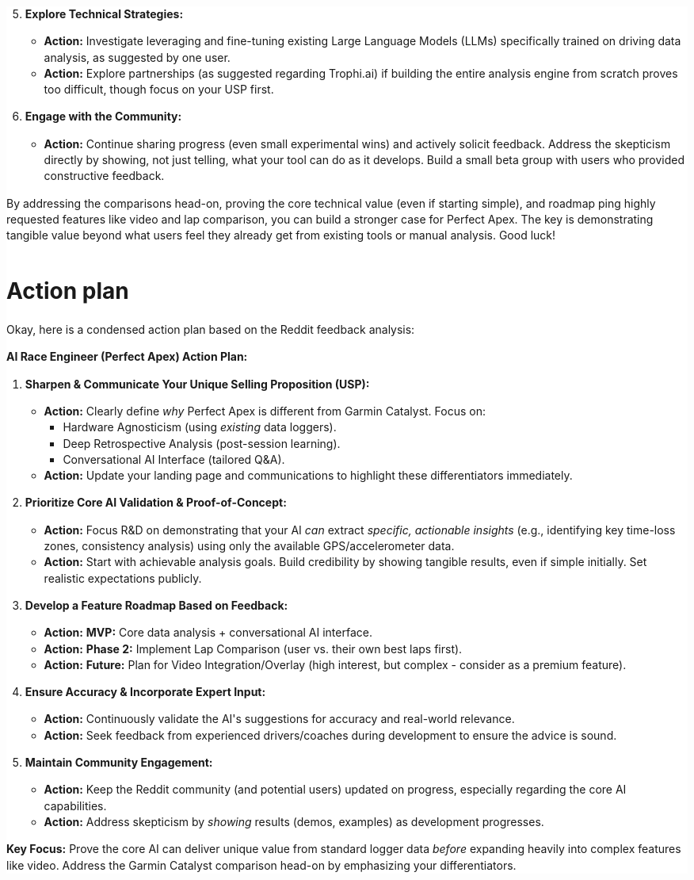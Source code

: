 5.  **Explore Technical Strategies:**
    *   **Action:** Investigate leveraging and fine-tuning existing Large Language Models (LLMs) specifically trained on driving data analysis, as suggested by one user.
    *   **Action:** Explore partnerships (as suggested regarding Trophi.ai) if building the entire analysis engine from scratch proves too difficult, though focus on your USP first.

6.  **Engage with the Community:**
    *   **Action:** Continue sharing progress (even small experimental wins) and actively solicit feedback. Address the skepticism directly by showing, not just telling, what your tool can do as it develops. Build a small beta group with users who provided constructive feedback.

By addressing the comparisons head-on, proving the core technical value (even if starting simple), and roadmap ping highly requested features like video and lap comparison, you can build a stronger case for Perfect Apex. The key is demonstrating tangible value beyond what users feel they already get from existing tools or manual analysis. Good luck!

# Action plan

Okay, here is a condensed action plan based on the Reddit feedback analysis:

**AI Race Engineer (Perfect Apex) Action Plan:**

1.  **Sharpen & Communicate Your Unique Selling Proposition (USP):**
    *   **Action:** Clearly define *why* Perfect Apex is different from Garmin Catalyst. Focus on:
        *   Hardware Agnosticism (using *existing* data loggers).
        *   Deep Retrospective Analysis (post-session learning).
        *   Conversational AI Interface (tailored Q&A).
    *   **Action:** Update your landing page and communications to highlight these differentiators immediately.

2.  **Prioritize Core AI Validation & Proof-of-Concept:**
    *   **Action:** Focus R&D on demonstrating that your AI *can* extract *specific, actionable insights* (e.g., identifying key time-loss zones, consistency analysis) using only the available GPS/accelerometer data.
    *   **Action:** Start with achievable analysis goals. Build credibility by showing tangible results, even if simple initially. Set realistic expectations publicly.

3.  **Develop a Feature Roadmap Based on Feedback:**
    *   **Action:** **MVP:** Core data analysis + conversational AI interface.
    *   **Action:** **Phase 2:** Implement Lap Comparison (user vs. their own best laps first).
    *   **Action:** **Future:** Plan for Video Integration/Overlay (high interest, but complex - consider as a premium feature).

4.  **Ensure Accuracy & Incorporate Expert Input:**
    *   **Action:** Continuously validate the AI's suggestions for accuracy and real-world relevance.
    *   **Action:** Seek feedback from experienced drivers/coaches during development to ensure the advice is sound.

5.  **Maintain Community Engagement:**
    *   **Action:** Keep the Reddit community (and potential users) updated on progress, especially regarding the core AI capabilities.
    *   **Action:** Address skepticism by *showing* results (demos, examples) as development progresses.

**Key Focus:** Prove the core AI can deliver unique value from standard logger data *before* expanding heavily into complex features like video. Address the Garmin Catalyst comparison head-on by emphasizing your differentiators.